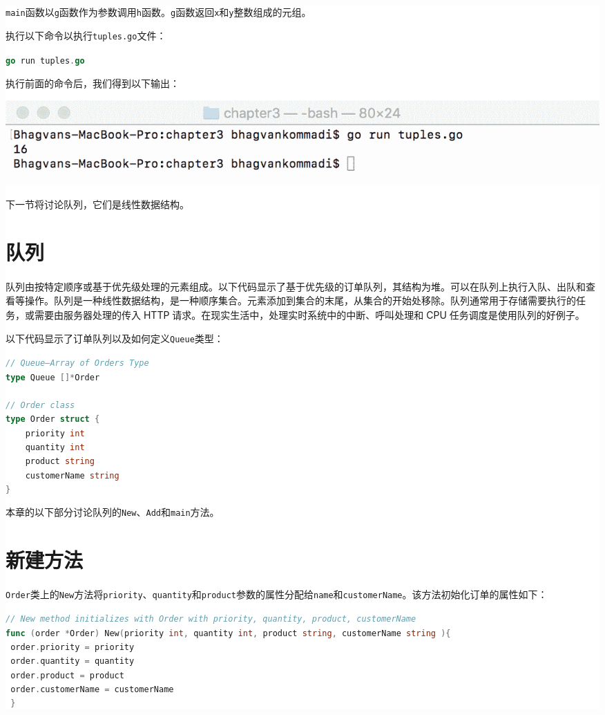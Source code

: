 `main`函数以`g`函数作为参数调用`h`函数。`g`函数返回`x`和`y`整数组成的元组。

执行以下命令以执行`tuples.go`文件：

```go
go run tuples.go
```

执行前面的命令后，我们得到以下输出：

![图片](img/72656d18-fa9a-403d-b244-8e1e12df1e35.png)

下一节将讨论队列，它们是线性数据结构。

# 队列

队列由按特定顺序或基于优先级处理的元素组成。以下代码显示了基于优先级的订单队列，其结构为堆。可以在队列上执行入队、出队和查看等操作。队列是一种线性数据结构，是一种顺序集合。元素添加到集合的末尾，从集合的开始处移除。队列通常用于存储需要执行的任务，或需要由服务器处理的传入 HTTP 请求。在现实生活中，处理实时系统中的中断、呼叫处理和 CPU 任务调度是使用队列的好例子。

以下代码显示了订单队列以及如何定义`Queue`类型：

```go
// Queue—Array of Orders Type
type Queue []*Order

// Order class
type Order struct {
    priority int
    quantity int
    product string
    customerName string
}
```

本章的以下部分讨论队列的`New`、`Add`和`main`方法。

# 新建方法

`Order`类上的`New`方法将`priority`、`quantity`和`product`参数的属性分配给`name`和`customerName`。该方法初始化订单的属性如下：

```go
// New method initializes with Order with priority, quantity, product, customerName
func (order *Order) New(priority int, quantity int, product string, customerName string ){
 order.priority = priority
 order.quantity = quantity
 order.product = product
 order.customerName = customerName
 }
```

